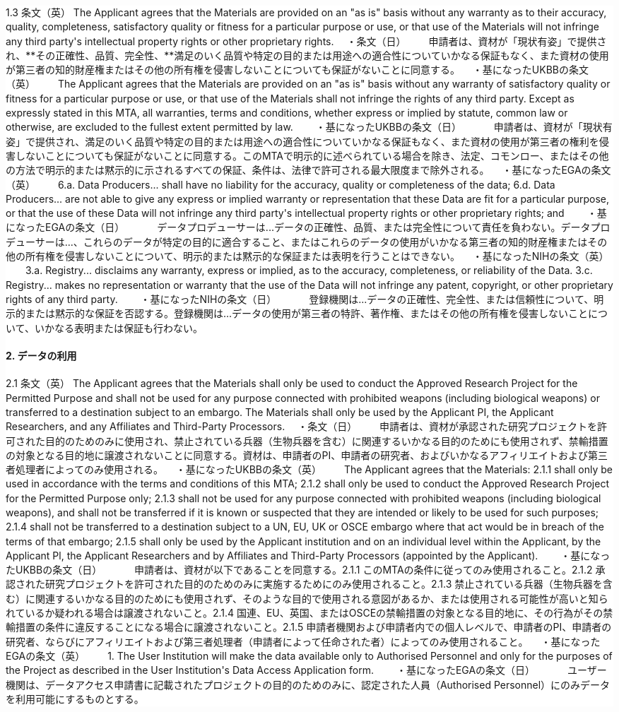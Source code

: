 1.3 条文（英）
The Applicant agrees that the Materials are provided on an "as is" basis without any warranty as to their accuracy, quality, completeness, satisfactory quality or fitness for a particular purpose or use, or that use of the Materials will not infringe any third party's intellectual property rights or other proprietary rights.
　・条文（日）
　　申請者は、資材が「現状有姿」で提供され、**その正確性、品質、完全性、**満足のいく品質や特定の目的または用途への適合性についていかなる保証もなく、また資材の使用が第三者の知的財産権またはその他の所有権を侵害しないことについても保証がないことに同意する。
　・基になったUKBBの条文（英）
　　The Applicant agrees that the Materials are provided on an "as is" basis without any warranty of satisfactory quality or fitness for a particular purpose or use, or that use of the Materials shall not infringe the rights of any third party. Except as expressly stated in this MTA, all warranties, terms and conditions, whether express or implied by statute, common law or otherwise, are excluded to the fullest extent permitted by law.
　　・基になったUKBBの条文（日）
　　　申請者は、資材が「現状有姿」で提供され、満足のいく品質や特定の目的または用途への適合性についていかなる保証もなく、また資材の使用が第三者の権利を侵害しないことについても保証がないことに同意する。このMTAで明示的に述べられている場合を除き、法定、コモンロー、またはその他の方法で明示的または黙示的に示されるすべての保証、条件は、法律で許可される最大限度まで除外される。
　・基になったEGAの条文（英）
　　6.a. Data Producers... shall have no liability for the accuracy, quality or completeness of the data; 6.d. Data Producers... are not able to give any express or implied warranty or representation that these Data are fit for a particular purpose, or that the use of these Data will not infringe any third party's intellectual property rights or other proprietary rights; and
　　・基になったEGAの条文（日）
　　　データプロデューサーは...データの正確性、品質、または完全性について責任を負わない。データプロデューサーは...、これらのデータが特定の目的に適合すること、またはこれらのデータの使用がいかなる第三者の知的財産権またはその他の所有権を侵害しないことについて、明示的または黙示的な保証または表明を行うことはできない。
　・基になったNIHの条文（英）
　　3.a. Registry... disclaims any warranty, express or implied, as to the accuracy, completeness, or reliability of the Data. 3.c. Registry... makes no representation or warranty that the use of the Data will not infringe any patent, copyright, or other proprietary rights of any third party.
　　・基になったNIHの条文（日）
　　　登録機関は...データの正確性、完全性、または信頼性について、明示的または黙示的な保証を否認する。登録機関は...データの使用が第三者の特許、著作権、またはその他の所有権を侵害しないことについて、いかなる表明または保証も行わない。

#### 2. データの利用

2.1 条文（英）
The Applicant agrees that the Materials shall only be used to conduct the Approved Research Project for the Permitted Purpose and shall not be used for any purpose connected with prohibited weapons (including biological weapons) or transferred to a destination subject to an embargo. The Materials shall only be used by the Applicant PI, the Applicant Researchers, and any Affiliates and Third-Party Processors.
　・条文（日）
　　申請者は、資材が承認された研究プロジェクトを許可された目的のためのみに使用され、禁止されている兵器（生物兵器を含む）に関連するいかなる目的のためにも使用されず、禁輸措置の対象となる目的地に譲渡されないことに同意する。資材は、申請者のPI、申請者の研究者、およびいかなるアフィリエイトおよび第三者処理者によってのみ使用される。
　・基になったUKBBの条文（英）
　　The Applicant agrees that the Materials: 2.1.1 shall only be used in accordance with the terms and conditions of this MTA; 2.1.2 shall only be used to conduct the Approved Research Project for the Permitted Purpose only; 2.1.3 shall not be used for any purpose connected with prohibited weapons (including biological weapons), and shall not be transferred if it is known or suspected that they are intended or likely to be used for such purposes; 2.1.4 shall not be transferred to a destination subject to a UN, EU, UK or OSCE embargo where that act would be in breach of the terms of that embargo; 2.1.5 shall only be used by the Applicant institution and on an individual level within the Applicant, by the Applicant Pl, the Applicant Researchers and by Affiliates and Third-Party Processors (appointed by the Applicant).
　　・基になったUKBBの条文（日）
　　　申請者は、資材が以下であることを同意する。2.1.1 このMTAの条件に従ってのみ使用されること。2.1.2 承認された研究プロジェクトを許可された目的のためのみに実施するためにのみ使用されること。2.1.3 禁止されている兵器（生物兵器を含む）に関連するいかなる目的のためにも使用されず、そのような目的で使用される意図があるか、または使用される可能性が高いと知られているか疑われる場合は譲渡されないこと。2.1.4 国連、EU、英国、またはOSCEの禁輸措置の対象となる目的地に、その行為がその禁輸措置の条件に違反することになる場合に譲渡されないこと。2.1.5 申請者機関および申請者内での個人レベルで、申請者のPI、申請者の研究者、ならびにアフィリエイトおよび第三者処理者（申請者によって任命された者）によってのみ使用されること。
　・基になったEGAの条文（英）
　　1. The User Institution will make the data available only to Authorised Personnel and only for the purposes of the Project as described in the User Institution's Data Access Application form.
　　・基になったEGAの条文（日）
　　　ユーザー機関は、データアクセス申請書に記載されたプロジェクトの目的のためのみに、認定された人員（Authorised Personnel）にのみデータを利用可能にするものとする。